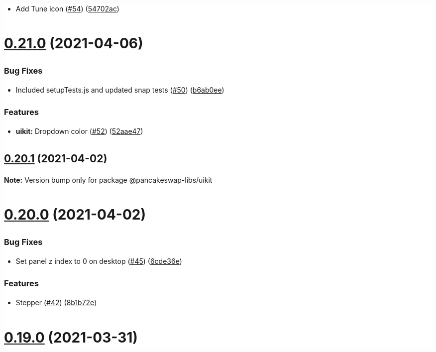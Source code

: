 - Add Tune icon ([#54](https://github.com/tomyumswap/tomyumswap-toolkit/tree/master/packages/pancake-uikit/issues/54)) ([54702ac](https://github.com/tomyumswap/tomyumswap-toolkit/tree/master/packages/pancake-uikit/commit/54702ac31f6ff7ea0eeb7483363841eb0a2262d6))

# [0.21.0](https://github.com/tomyumswap/tomyumswap-toolkit/tree/master/packages/pancake-uikit/compare/@pancakeswap-libs/uikit@0.20.1...@pancakeswap-libs/uikit@0.21.0) (2021-04-06)

### Bug Fixes

- Included setupTests.js and updated snap tests ([#50](https://github.com/tomyumswap/tomyumswap-toolkit/tree/master/packages/pancake-uikit/issues/50)) ([b6ab0ee](https://github.com/tomyumswap/tomyumswap-toolkit/tree/master/packages/pancake-uikit/commit/b6ab0ee48e82c8ac88b288e1f790e1c91babb93d))

### Features

- **uikit:** Dropdown color ([#52](https://github.com/tomyumswap/tomyumswap-toolkit/tree/master/packages/pancake-uikit/issues/52)) ([52aae47](https://github.com/tomyumswap/tomyumswap-toolkit/tree/master/packages/pancake-uikit/commit/52aae470bc0067f5ac130df3bdb562c2911cb5cc))

## [0.20.1](https://github.com/tomyumswap/tomyumswap-toolkit/tree/master/packages/pancake-uikit/compare/@pancakeswap-libs/uikit@0.20.0...@pancakeswap-libs/uikit@0.20.1) (2021-04-02)

**Note:** Version bump only for package @pancakeswap-libs/uikit

# [0.20.0](https://github.com/tomyumswap/tomyumswap-toolkit/tree/master/packages/pancake-uikit/compare/@pancakeswap-libs/uikit@0.19.0...@pancakeswap-libs/uikit@0.20.0) (2021-04-02)

### Bug Fixes

- Set panel z index to 0 on desktop ([#45](https://github.com/tomyumswap/tomyumswap-toolkit/tree/master/packages/pancake-uikit/issues/45)) ([6cde36e](https://github.com/tomyumswap/tomyumswap-toolkit/tree/master/packages/pancake-uikit/commit/6cde36ee73b2075de85ef809bed3f959e46de6e2))

### Features

- Stepper ([#42](https://github.com/tomyumswap/tomyumswap-toolkit/tree/master/packages/pancake-uikit/issues/42)) ([8b1b72e](https://github.com/tomyumswap/tomyumswap-toolkit/tree/master/packages/pancake-uikit/commit/8b1b72e00bcf012df258becd1048770af2498221))

# [0.19.0](https://github.com/tomyumswap/tomyumswap-toolkit/tree/master/packages/pancake-uikit/compare/@pancakeswap-libs/uikit@0.18.0...@pancakeswap-libs/uikit@0.19.0) (2021-03-31)
